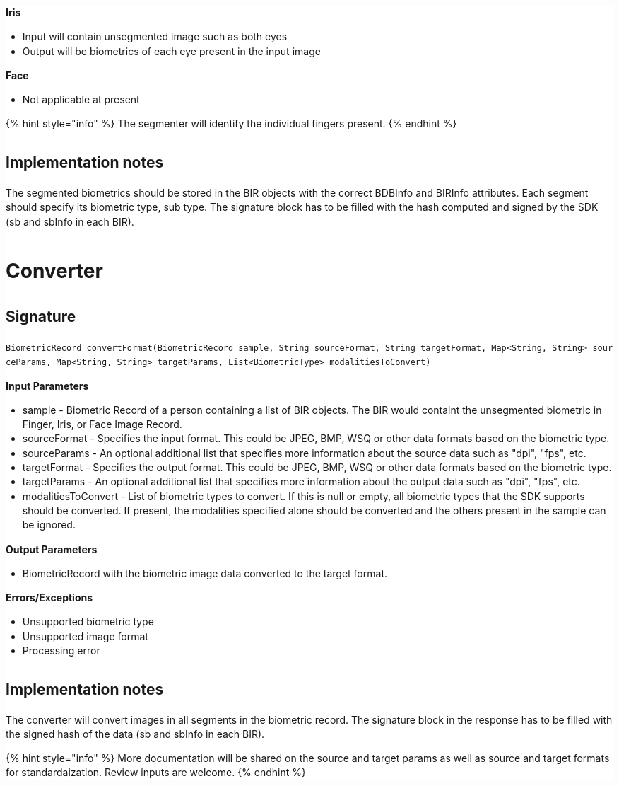 **Iris**
* Input will contain unsegmented image such as both eyes
* Output will be biometrics of each eye present in the input image

**Face**
* Not applicable at present

{% hint style="info" %}
The segmenter will identify the individual fingers present.
{% endhint %}

## Implementation notes
The segmented biometrics should be stored in the BIR objects with the correct BDBInfo and BIRInfo attributes. Each segment should specify its biometric type, sub type. The signature block has to be filled with the hash computed and signed by the SDK (sb and sbInfo in each BIR).

# Converter

## Signature
`BiometricRecord convertFormat(BiometricRecord sample, String sourceFormat, String targetFormat, Map<String, String> sourceParams, Map<String, String> targetParams, List<BiometricType> modalitiesToConvert)`

**Input Parameters**
* sample - Biometric Record of a person containing a list of BIR objects. The BIR would containt the unsegmented biometric in Finger, Iris, or Face Image Record.
* sourceFormat - Specifies the input format. This could be JPEG, BMP, WSQ or other data formats based on the biometric type.
* sourceParams - An optional additional list that specifies more information about the source data such as "dpi", "fps", etc.
* targetFormat - Specifies the output format. This could be JPEG, BMP, WSQ or other data formats based on the biometric type.
* targetParams - An optional additional list that specifies more information about the output data such as "dpi", "fps", etc.
* modalitiesToConvert - List of biometric types to convert. If this is null or empty, all biometric types that the SDK supports should be converted. If present, the modalities specified alone should be converted and the others present in the sample can be ignored.

**Output Parameters**
* BiometricRecord with the biometric image data converted to the target format.

**Errors/Exceptions**
* Unsupported biometric type
* Unsupported image format
* Processing error

## Implementation notes
The converter will convert images in all segments in the biometric record. The signature block in the response has to be filled with the signed hash of the data (sb and sbInfo in each BIR).

{% hint style="info" %}
More documentation will be shared on the source and target params as well as source and target formats for standardaization. Review inputs are welcome.
{% endhint %}
